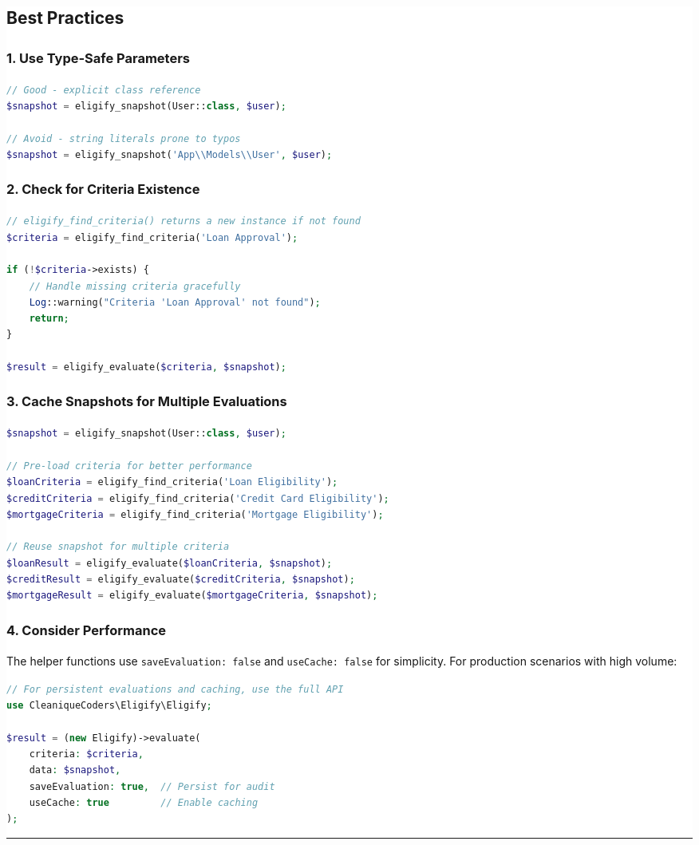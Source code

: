 
## Best Practices

### 1. **Use Type-Safe Parameters**

```php
// Good - explicit class reference
$snapshot = eligify_snapshot(User::class, $user);

// Avoid - string literals prone to typos
$snapshot = eligify_snapshot('App\\Models\\User', $user);
```

### 2. **Check for Criteria Existence**

```php
// eligify_find_criteria() returns a new instance if not found
$criteria = eligify_find_criteria('Loan Approval');

if (!$criteria->exists) {
    // Handle missing criteria gracefully
    Log::warning("Criteria 'Loan Approval' not found");
    return;
}

$result = eligify_evaluate($criteria, $snapshot);
```

### 3. **Cache Snapshots for Multiple Evaluations**

```php
$snapshot = eligify_snapshot(User::class, $user);

// Pre-load criteria for better performance
$loanCriteria = eligify_find_criteria('Loan Eligibility');
$creditCriteria = eligify_find_criteria('Credit Card Eligibility');
$mortgageCriteria = eligify_find_criteria('Mortgage Eligibility');

// Reuse snapshot for multiple criteria
$loanResult = eligify_evaluate($loanCriteria, $snapshot);
$creditResult = eligify_evaluate($creditCriteria, $snapshot);
$mortgageResult = eligify_evaluate($mortgageCriteria, $snapshot);
```

### 4. **Consider Performance**

The helper functions use `saveEvaluation: false` and `useCache: false` for simplicity. For production scenarios with high volume:

```php
// For persistent evaluations and caching, use the full API
use CleaniqueCoders\Eligify\Eligify;

$result = (new Eligify)->evaluate(
    criteria: $criteria,
    data: $snapshot,
    saveEvaluation: true,  // Persist for audit
    useCache: true         // Enable caching
);
```

---